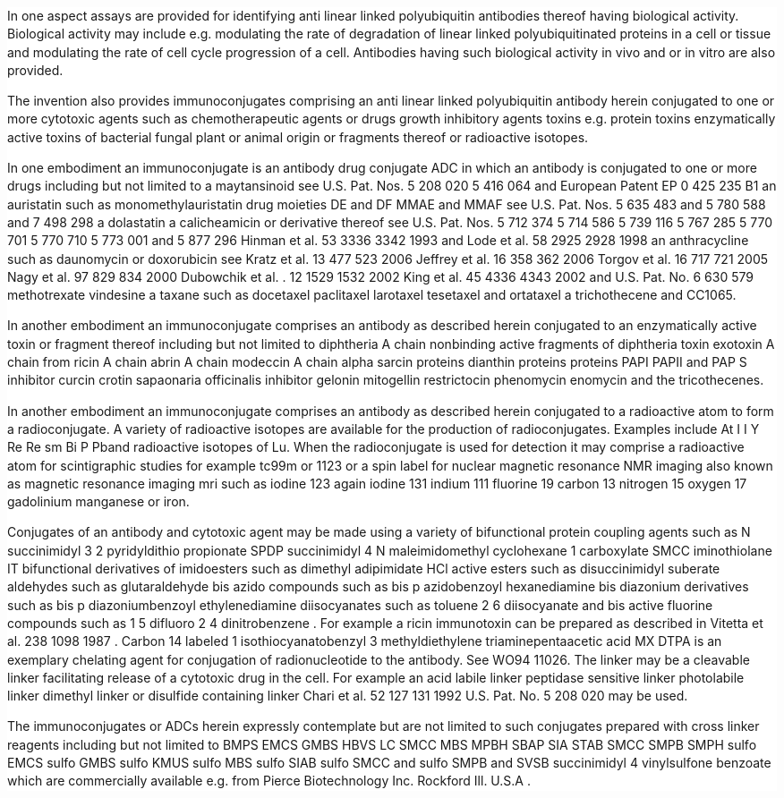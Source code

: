 In one aspect assays are provided for identifying anti linear linked polyubiquitin antibodies thereof having biological activity. Biological activity may include e.g. modulating the rate of degradation of linear linked polyubiquitinated proteins in a cell or tissue and modulating the rate of cell cycle progression of a cell. Antibodies having such biological activity in vivo and or in vitro are also provided.

The invention also provides immunoconjugates comprising an anti linear linked polyubiquitin antibody herein conjugated to one or more cytotoxic agents such as chemotherapeutic agents or drugs growth inhibitory agents toxins e.g. protein toxins enzymatically active toxins of bacterial fungal plant or animal origin or fragments thereof or radioactive isotopes.

In one embodiment an immunoconjugate is an antibody drug conjugate ADC in which an antibody is conjugated to one or more drugs including but not limited to a maytansinoid see U.S. Pat. Nos. 5 208 020 5 416 064 and European Patent EP 0 425 235 B1 an auristatin such as monomethylauristatin drug moieties DE and DF MMAE and MMAF see U.S. Pat. Nos. 5 635 483 and 5 780 588 and 7 498 298 a dolastatin a calicheamicin or derivative thereof see U.S. Pat. Nos. 5 712 374 5 714 586 5 739 116 5 767 285 5 770 701 5 770 710 5 773 001 and 5 877 296 Hinman et al. 53 3336 3342 1993 and Lode et al. 58 2925 2928 1998 an anthracycline such as daunomycin or doxorubicin see Kratz et al. 13 477 523 2006 Jeffrey et al. 16 358 362 2006 Torgov et al. 16 717 721 2005 Nagy et al. 97 829 834 2000 Dubowchik et al. . 12 1529 1532 2002 King et al. 45 4336 4343 2002 and U.S. Pat. No. 6 630 579 methotrexate vindesine a taxane such as docetaxel paclitaxel larotaxel tesetaxel and ortataxel a trichothecene and CC1065.

In another embodiment an immunoconjugate comprises an antibody as described herein conjugated to an enzymatically active toxin or fragment thereof including but not limited to diphtheria A chain nonbinding active fragments of diphtheria toxin exotoxin A chain from ricin A chain abrin A chain modeccin A chain alpha sarcin proteins dianthin proteins proteins PAPI PAPII and PAP S inhibitor curcin crotin sapaonaria officinalis inhibitor gelonin mitogellin restrictocin phenomycin enomycin and the tricothecenes.

In another embodiment an immunoconjugate comprises an antibody as described herein conjugated to a radioactive atom to form a radioconjugate. A variety of radioactive isotopes are available for the production of radioconjugates. Examples include At I I Y Re Re sm Bi P Pband radioactive isotopes of Lu. When the radioconjugate is used for detection it may comprise a radioactive atom for scintigraphic studies for example tc99m or 1123 or a spin label for nuclear magnetic resonance NMR imaging also known as magnetic resonance imaging mri such as iodine 123 again iodine 131 indium 111 fluorine 19 carbon 13 nitrogen 15 oxygen 17 gadolinium manganese or iron.

Conjugates of an antibody and cytotoxic agent may be made using a variety of bifunctional protein coupling agents such as N succinimidyl 3 2 pyridyldithio propionate SPDP succinimidyl 4 N maleimidomethyl cyclohexane 1 carboxylate SMCC iminothiolane IT bifunctional derivatives of imidoesters such as dimethyl adipimidate HCl active esters such as disuccinimidyl suberate aldehydes such as glutaraldehyde bis azido compounds such as bis p azidobenzoyl hexanediamine bis diazonium derivatives such as bis p diazoniumbenzoyl ethylenediamine diisocyanates such as toluene 2 6 diisocyanate and bis active fluorine compounds such as 1 5 difluoro 2 4 dinitrobenzene . For example a ricin immunotoxin can be prepared as described in Vitetta et al. 238 1098 1987 . Carbon 14 labeled 1 isothiocyanatobenzyl 3 methyldiethylene triaminepentaacetic acid MX DTPA is an exemplary chelating agent for conjugation of radionucleotide to the antibody. See WO94 11026. The linker may be a cleavable linker facilitating release of a cytotoxic drug in the cell. For example an acid labile linker peptidase sensitive linker photolabile linker dimethyl linker or disulfide containing linker Chari et al. 52 127 131 1992 U.S. Pat. No. 5 208 020 may be used.

The immunoconjugates or ADCs herein expressly contemplate but are not limited to such conjugates prepared with cross linker reagents including but not limited to BMPS EMCS GMBS HBVS LC SMCC MBS MPBH SBAP SIA STAB SMCC SMPB SMPH sulfo EMCS sulfo GMBS sulfo KMUS sulfo MBS sulfo SIAB sulfo SMCC and sulfo SMPB and SVSB succinimidyl 4 vinylsulfone benzoate which are commercially available e.g. from Pierce Biotechnology Inc. Rockford Ill. U.S.A .
